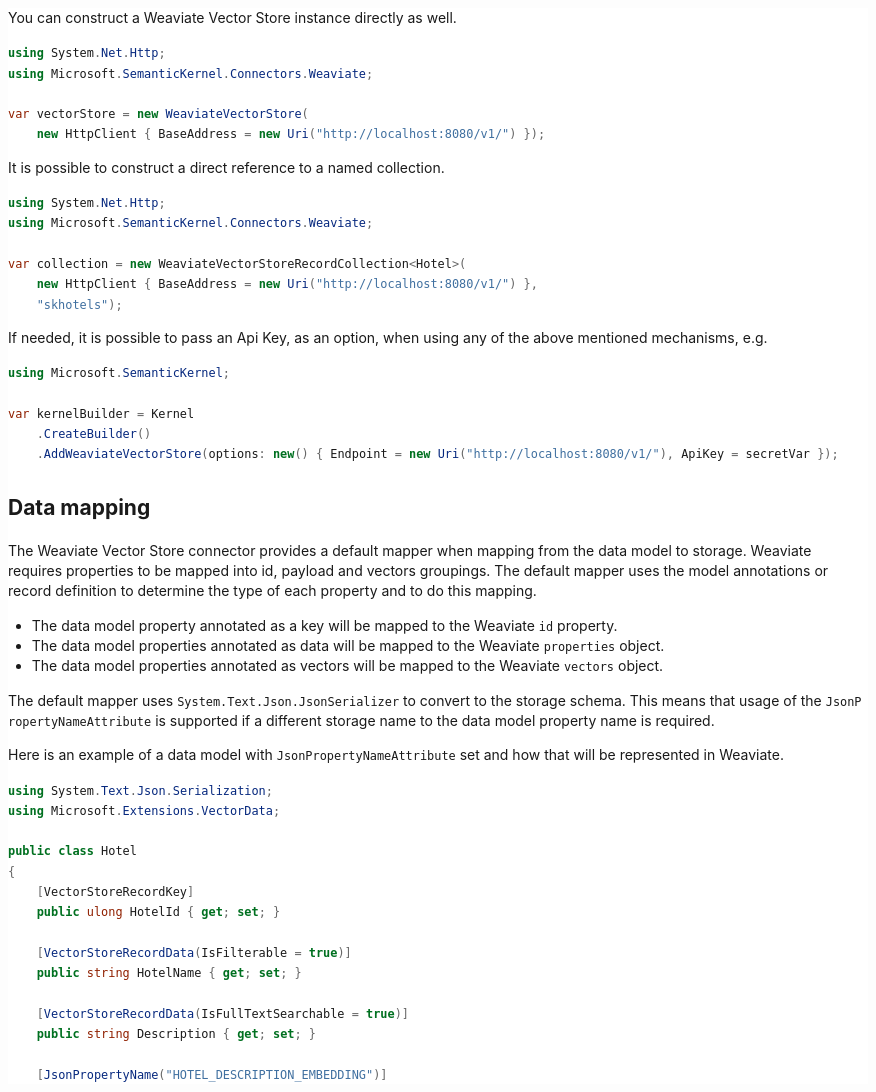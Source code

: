You can construct a Weaviate Vector Store instance directly as well.

```csharp
using System.Net.Http;
using Microsoft.SemanticKernel.Connectors.Weaviate;

var vectorStore = new WeaviateVectorStore(
    new HttpClient { BaseAddress = new Uri("http://localhost:8080/v1/") });
```

It is possible to construct a direct reference to a named collection.

```csharp
using System.Net.Http;
using Microsoft.SemanticKernel.Connectors.Weaviate;

var collection = new WeaviateVectorStoreRecordCollection<Hotel>(
    new HttpClient { BaseAddress = new Uri("http://localhost:8080/v1/") },
    "skhotels");
```

If needed, it is possible to pass an Api Key, as an option, when using any of the above mentioned mechanisms, e.g.

```csharp
using Microsoft.SemanticKernel;

var kernelBuilder = Kernel
    .CreateBuilder()
    .AddWeaviateVectorStore(options: new() { Endpoint = new Uri("http://localhost:8080/v1/"), ApiKey = secretVar });
```

## Data mapping

The Weaviate Vector Store connector provides a default mapper when mapping from the data model to storage.
Weaviate requires properties to be mapped into id, payload and vectors groupings.
The default mapper uses the model annotations or record definition to determine the type of each property and to do this mapping.

- The data model property annotated as a key will be mapped to the Weaviate `id` property.
- The data model properties annotated as data will be mapped to the Weaviate `properties` object.
- The data model properties annotated as vectors will be mapped to the Weaviate `vectors` object.

The default mapper uses `System.Text.Json.JsonSerializer` to convert to the storage schema.
This means that usage of the `JsonPropertyNameAttribute` is supported if a different storage name to the
data model property name is required.

Here is an example of a data model with `JsonPropertyNameAttribute` set and how that will be represented in Weaviate.

```csharp
using System.Text.Json.Serialization;
using Microsoft.Extensions.VectorData;

public class Hotel
{
    [VectorStoreRecordKey]
    public ulong HotelId { get; set; }

    [VectorStoreRecordData(IsFilterable = true)]
    public string HotelName { get; set; }

    [VectorStoreRecordData(IsFullTextSearchable = true)]
    public string Description { get; set; }

    [JsonPropertyName("HOTEL_DESCRIPTION_EMBEDDING")]
```